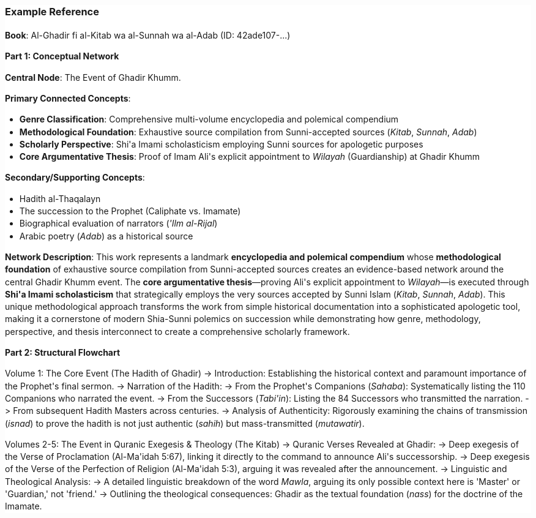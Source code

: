 ### Example Reference
**Book**: Al-Ghadir fi al-Kitab wa al-Sunnah wa al-Adab (ID: 42ade107-...)

**Part 1: Conceptual Network**

**Central Node**: The Event of Ghadir Khumm.

**Primary Connected Concepts**:
- **Genre Classification**: Comprehensive multi-volume encyclopedia and polemical compendium
- **Methodological Foundation**: Exhaustive source compilation from Sunni-accepted sources (*Kitab*, *Sunnah*, *Adab*)
- **Scholarly Perspective**: Shi'a Imami scholasticism employing Sunni sources for apologetic purposes
- **Core Argumentative Thesis**: Proof of Imam Ali's explicit appointment to *Wilayah* (Guardianship) at Ghadir Khumm

**Secondary/Supporting Concepts**:
- Hadith al-Thaqalayn
- The succession to the Prophet (Caliphate vs. Imamate)
- Biographical evaluation of narrators (*'Ilm al-Rijal*)
- Arabic poetry (*Adab*) as a historical source

**Network Description**: This work represents a landmark **encyclopedia and polemical compendium** whose **methodological foundation** of exhaustive source compilation from Sunni-accepted sources creates an evidence-based network around the central Ghadir Khumm event. The **core argumentative thesis**—proving Ali's explicit appointment to *Wilayah*—is executed through **Shi'a Imami scholasticism** that strategically employs the very sources accepted by Sunni Islam (*Kitab*, *Sunnah*, *Adab*). This unique methodological approach transforms the work from simple historical documentation into a sophisticated apologetic tool, making it a cornerstone of modern Shia-Sunni polemics on succession while demonstrating how genre, methodology, perspective, and thesis interconnect to create a comprehensive scholarly framework.

**Part 2: Structural Flowchart**

Volume 1: The Core Event (The Hadith of Ghadir)
-> Introduction: Establishing the historical context and paramount importance of the Prophet's final sermon.
-> Narration of the Hadith:
-> From the Prophet's Companions (*Sahaba*): Systematically listing the 110 Companions who narrated the event.
-> From the Successors (*Tabi'in*): Listing the 84 Successors who transmitted the narration.
-> From subsequent Hadith Masters across centuries.
-> Analysis of Authenticity: Rigorously examining the chains of transmission (*isnad*) to prove the hadith is not just authentic (*sahih*) but mass-transmitted (*mutawatir*).

Volumes 2-5: The Event in Quranic Exegesis & Theology (The Kitab)
-> Quranic Verses Revealed at Ghadir:
-> Deep exegesis of the Verse of Proclamation (Al-Ma'idah 5:67), linking it directly to the command to announce Ali's successorship.
-> Deep exegesis of the Verse of the Perfection of Religion (Al-Ma'idah 5:3), arguing it was revealed after the announcement.
-> Linguistic and Theological Analysis:
-> A detailed linguistic breakdown of the word *Mawla*, arguing its only possible context here is 'Master' or 'Guardian,' not 'friend.'
-> Outlining the theological consequences: Ghadir as the textual foundation (*nass*) for the doctrine of the Imamate.
